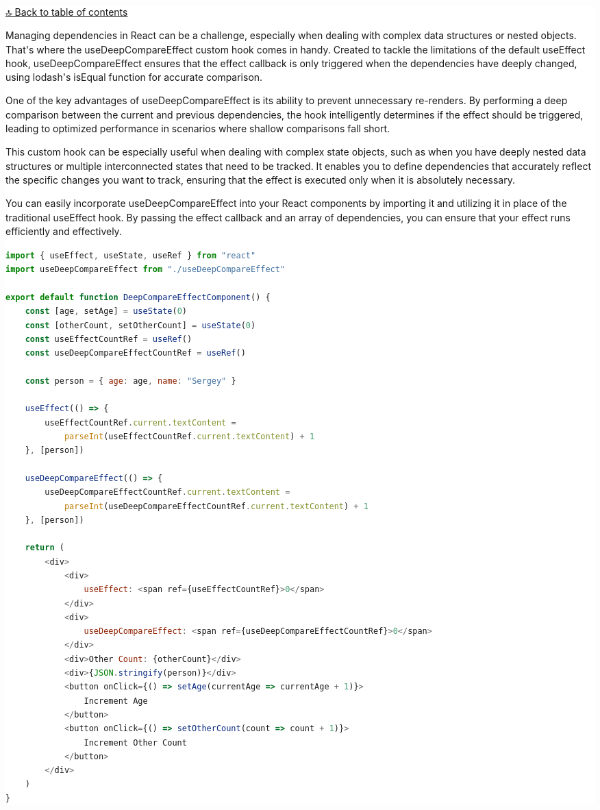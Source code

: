 [🔝 Back to table of contents](#table-of-contents)

Managing dependencies in React can be a challenge, especially when dealing with complex data structures or nested objects. That's where the useDeepCompareEffect custom hook comes in handy. Created to tackle the limitations of the default useEffect hook, useDeepCompareEffect ensures that the effect callback is only triggered when the dependencies have deeply changed, using lodash's isEqual function for accurate comparison.

One of the key advantages of useDeepCompareEffect is its ability to prevent unnecessary re-renders. By performing a deep comparison between the current and previous dependencies, the hook intelligently determines if the effect should be triggered, leading to optimized performance in scenarios where shallow comparisons fall short.

This custom hook can be especially useful when dealing with complex state objects, such as when you have deeply nested data structures or multiple interconnected states that need to be tracked. It enables you to define dependencies that accurately reflect the specific changes you want to track, ensuring that the effect is executed only when it is absolutely necessary.

You can easily incorporate useDeepCompareEffect into your React components by importing it and utilizing it in place of the traditional useEffect hook. By passing the effect callback and an array of dependencies, you can ensure that your effect runs efficiently and effectively.

```javascript
import { useEffect, useState, useRef } from "react"
import useDeepCompareEffect from "./useDeepCompareEffect"

export default function DeepCompareEffectComponent() {
    const [age, setAge] = useState(0)
    const [otherCount, setOtherCount] = useState(0)
    const useEffectCountRef = useRef()
    const useDeepCompareEffectCountRef = useRef()

    const person = { age: age, name: "Sergey" }

    useEffect(() => {
        useEffectCountRef.current.textContent =
            parseInt(useEffectCountRef.current.textContent) + 1
    }, [person])

    useDeepCompareEffect(() => {
        useDeepCompareEffectCountRef.current.textContent =
            parseInt(useDeepCompareEffectCountRef.current.textContent) + 1
    }, [person])

    return (
        <div>
            <div>
                useEffect: <span ref={useEffectCountRef}>0</span>
            </div>
            <div>
                useDeepCompareEffect: <span ref={useDeepCompareEffectCountRef}>0</span>
            </div>
            <div>Other Count: {otherCount}</div>
            <div>{JSON.stringify(person)}</div>
            <button onClick={() => setAge(currentAge => currentAge + 1)}>
                Increment Age
            </button>
            <button onClick={() => setOtherCount(count => count + 1)}>
                Increment Other Count
            </button>
        </div>
    )
}
```
